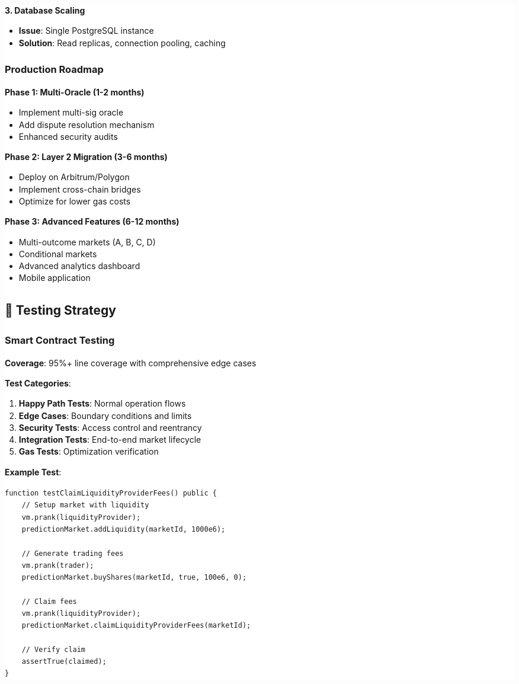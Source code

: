 **3. Database Scaling**
- **Issue**: Single PostgreSQL instance
- **Solution**: Read replicas, connection pooling, caching

### Production Roadmap

**Phase 1: Multi-Oracle (1-2 months)**
- Implement multi-sig oracle
- Add dispute resolution mechanism
- Enhanced security audits

**Phase 2: Layer 2 Migration (3-6 months)**
- Deploy on Arbitrum/Polygon
- Implement cross-chain bridges
- Optimize for lower gas costs

**Phase 3: Advanced Features (6-12 months)**
- Multi-outcome markets (A, B, C, D)
- Conditional markets
- Advanced analytics dashboard
- Mobile application

## 🧪 Testing Strategy

### Smart Contract Testing

**Coverage**: 95%+ line coverage with comprehensive edge cases

**Test Categories**:
1. **Happy Path Tests**: Normal operation flows
2. **Edge Cases**: Boundary conditions and limits
3. **Security Tests**: Access control and reentrancy
4. **Integration Tests**: End-to-end market lifecycle
5. **Gas Tests**: Optimization verification

**Example Test**:
```solidity
function testClaimLiquidityProviderFees() public {
    // Setup market with liquidity
    vm.prank(liquidityProvider);
    predictionMarket.addLiquidity(marketId, 1000e6);
    
    // Generate trading fees
    vm.prank(trader);
    predictionMarket.buyShares(marketId, true, 100e6, 0);
    
    // Claim fees
    vm.prank(liquidityProvider);
    predictionMarket.claimLiquidityProviderFees(marketId);
    
    // Verify claim
    assertTrue(claimed);
}
```
